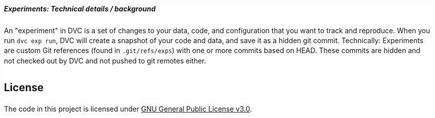 ##### Experiments: Technical details / background

An "experiment" in DVC is a set of changes to your data, code, and configuration
that you want to track and reproduce. When you run `dvc exp run`, DVC
will create a snapshot of your code and data, and save it as a hidden git
commit. Technically: Experiments are custom Git references (found in
`.git/refs/exps`) with one or more commits based on HEAD. These commits are
hidden and not checked out by DVC and not pushed to git remotes either.


## License

The code in this project is licensed under [GNU General Public License v3.0](https://github.com/ybracke/transnormer/blob/dev/LICENSE).
